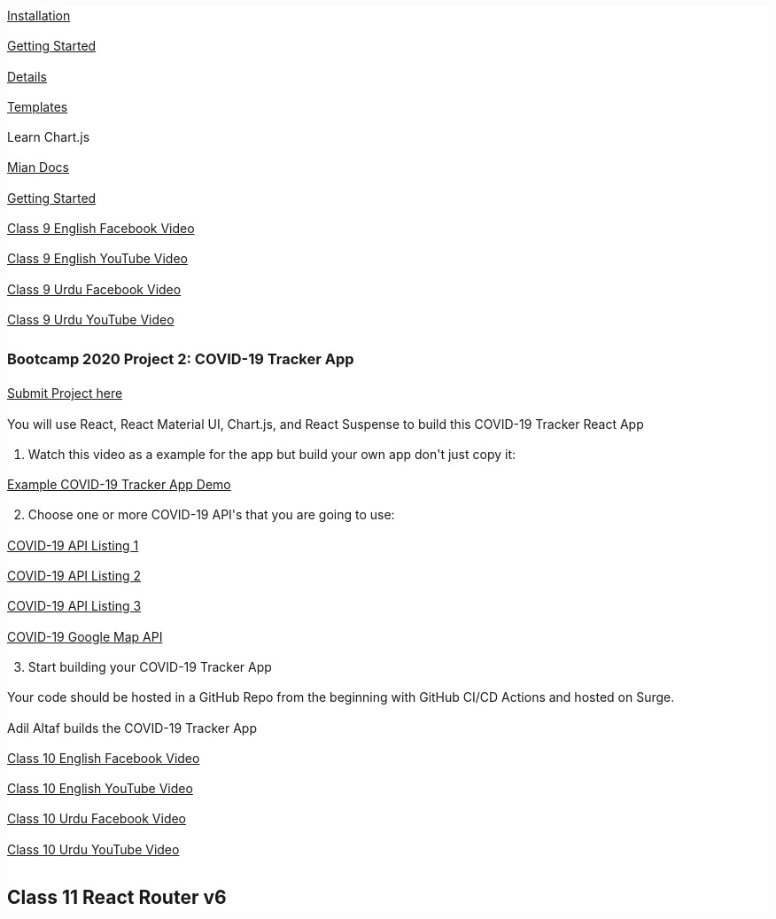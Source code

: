 [Installation](https://material-ui.com/getting-started/installation/)

[Getting Started](https://material-ui.com/getting-started/usage/)

[Details](https://react.school/material-ui)

[Templates](https://material-ui.com/getting-started/templates/)

Learn Chart.js

[Mian Docs](https://www.chartjs.org/docs/latest/)

[Getting Started](https://www.chartjs.org/docs/latest/getting-started/)

[Class 9 English Facebook Video](https://www.facebook.com/zeeshanhanif/videos/10223687587242577/)

[Class 9 English YouTube Video](https://www.youtube.com/watch?v=UVd9YQJ8Ge4)

[Class 9 Urdu Facebook Video](https://www.facebook.com/zeeshanhanif/videos/10223699956751807/)

[Class 9 Urdu YouTube Video](https://www.youtube.com/watch?v=GqRXcnxEZt0)


### Bootcamp 2020 Project 2: COVID-19 Tracker App

[Submit Project here](https://docs.google.com/forms/d/e/1FAIpQLSe73k_rbeFDLdZB_mynUVF8f8AZbcG5MkvCRG_omAZuiMPDGg/viewform)


You will use React, React Material UI, Chart.js, and React Suspense to build this COVID-19 Tracker React App

1. Watch this video as a example for the app but build your own app don't just copy it:

[Example COVID-19 Tracker App Demo](https://www.youtube.com/watch?v=khJlrj3Y6Ls)

2. Choose one or more COVID-19 API's that you are going to use:

[COVID-19 API Listing 1](https://rapidapi.com/collection/coronavirus-covid-19)

[COVID-19 API Listing 2](https://covid-19-apis.postman.com/)

[COVID-19 API Listing 3](https://dataconomy.com/2020/04/apis-to-track-coronavirus-covid-19/)

[COVID-19 Google Map API](https://developers.google.com/maps/covid19)

3. Start building your COVID-19 Tracker App

Your code should be hosted in a GitHub Repo from the beginning with GitHub CI/CD Actions and hosted on Surge.

Adil Altaf builds the COVID-19 Tracker App

[Class 10 English Facebook Video](https://www.facebook.com/zeeshanhanif/videos/10223727984452482/)

[Class 10 English YouTube Video](https://www.youtube.com/watch?v=_JcQ5ISu2PQ&lc)

[Class 10 Urdu Facebook Video](https://www.facebook.com/zeeshanhanif/videos/10223743572722179/)

[Class 10 Urdu YouTube Video](https://www.youtube.com/watch?v=hbVAt-44G9Y)

## Class 11 React Router v6
